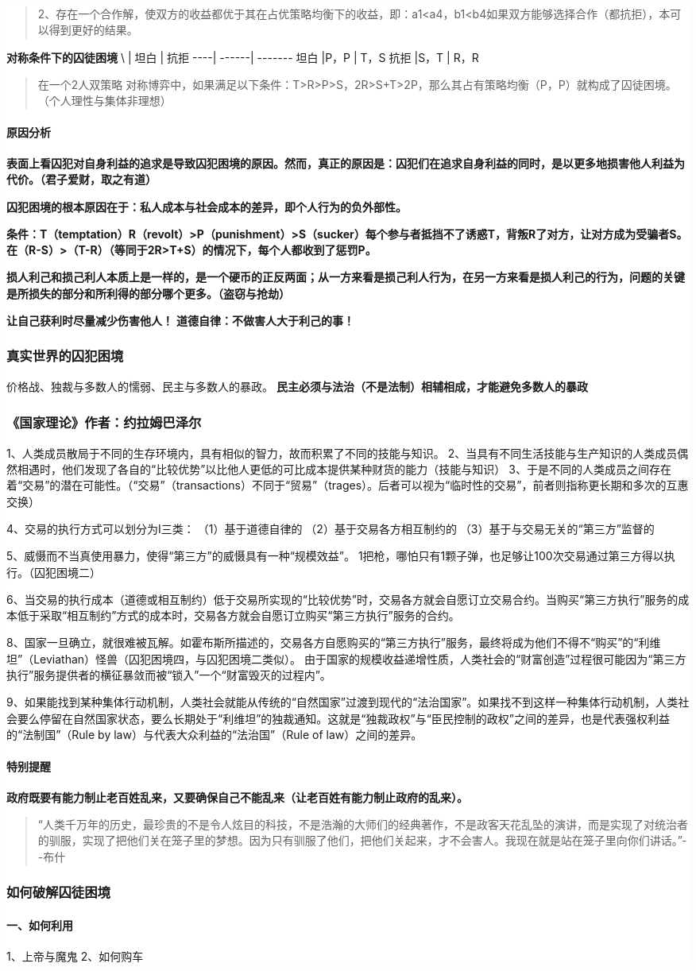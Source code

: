 >2、存在一个合作解，使双方的收益都优于其在占优策略均衡下的收益，即：a1<a4，b1<b4如果双方能够选择合作（都抗拒），本可以得到更好的结果。

**对称条件下的囚徒困境**
\   |  坦白  | 抗拒
----| ------| -------
坦白 |P，P   | T，S
抗拒 |S，T   | R，R
>在一个2人双策略 对称博弈中，如果满足以下条件：T>R>P>S，2R>S+T>2P，那么其占有策略均衡（P，P）就构成了囚徒困境。（个人理性与集体非理想）

#### 原因分析
**表面上看囚犯对自身利益的追求是导致囚犯困境的原因。然而，真正的原因是：囚犯们在追求自身利益的同时，是以更多地损害他人利益为代价。（君子爱财，取之有道）**

**囚犯困境的根本原因在于：私人成本与社会成本的差异，即个人行为的负外部性。**

**条件：T（temptation）R（revolt）>P（punishment）>S（sucker）每个参与者抵挡不了诱惑T，背叛R了对方，让对方成为受骗者S。在（R-S）>（T-R）（等同于2R>T+S）的情况下，每个人都收到了惩罚P。**

**损人利己和损己利人本质上是一样的，是一个硬币的正反两面；从一方来看是损己利人行为，在另一方来看是损人利己的行为，问题的关键是所损失的部分和所利得的部分哪个更多。（盗窃与抢劫）**

**让自己获利时尽量减少伤害他人！**
**道德自律：不做害人大于利己的事！**
### 真实世界的囚犯困境
价格战、独裁与多数人的懦弱、民主与多数人的暴政。
**民主必须与法治（不是法制）相辅相成，才能避免多数人的暴政**

### 《国家理论》作者：约拉姆巴泽尔

1、人类成员散局于不同的生存环境内，具有相似的智力，故而积累了不同的技能与知识。
2、当具有不同生活技能与生产知识的人类成员偶然相遇时，他们发现了各自的“比较优势”以比他人更低的可比成本提供某种财货的能力（技能与知识）
3、于是不同的人类成员之间存在着“交易”的潜在可能性。（“交易”（transactions）不同于“贸易”（trages）。后者可以视为“临时性的交易”，前者则指称更长期和多次的互惠交换）

4、交易的执行方式可以划分为I三类：
（1）基于道德自律的
（2）基于交易各方相互制约的
（3）基于与交易无关的“第三方”监督的

5、威慑而不当真使用暴力，使得“第三方”的威慑具有一种“规模效益”。
1把枪，哪怕只有1颗子弹，也足够让100次交易通过第三方得以执行。（囚犯困境二）

6、当交易的执行成本（道德或相互制约）低于交易所实现的“比较优势”时，交易各方就会自愿订立交易合约。当购买“第三方执行”服务的成本低于采取“相互制约”方式的成本时，交易各方就会自愿订立购买“第三方执行”服务的合约。


8、国家一旦确立，就很难被瓦解。如霍布斯所描述的，交易各方自愿购买的“第三方执行”服务，最终将成为他们不得不“购买”的“利维坦”（Leviathan）怪兽（囚犯困境四，与囚犯困境二类似）。
由于国家的规模收益递增性质，人类社会的“财富创造”过程很可能因为“第三方执行”服务提供者的横征暴敛而被“锁入”一个“财富毁灭的过程内”。

9、如果能找到某种集体行动机制，人类社会就能从传统的“自然国家”过渡到现代的“法治国家”。如果找不到这样一种集体行动机制，人类社会要么停留在自然国家状态，要么长期处于“利维坦”的独裁通知。这就是“独裁政权”与“臣民控制的政权”之间的差异，也是代表强权利益的“法制国”（Rule by law）与代表大众利益的“法治国”（Rule of law）之间的差异。

#### 特别提醒
**政府既要有能力制止老百姓乱来，又要确保自己不能乱来（让老百姓有能力制止政府的乱来）。**

>“人类千万年的历史，最珍贵的不是令人炫目的科技，不是浩瀚的大师们的经典著作，不是政客天花乱坠的演讲，而是实现了对统治者的驯服，实现了把他们关在笼子里的梦想。因为只有驯服了他们，把他们关起来，才不会害人。我现在就是站在笼子里向你们讲话。”--布什
### 如何破解囚徒困境
#### 一、如何利用
1、上帝与魔鬼
2、如何购车
